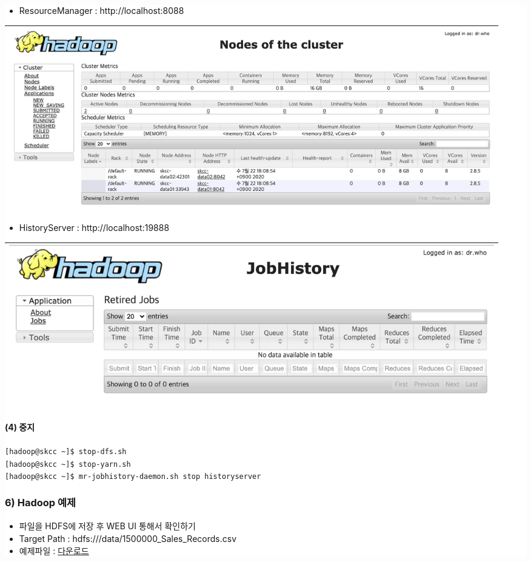 - ResourceManager : http://localhost:8088

| <img src="/VM_Hands_On/images/3-6.png"  width="800" /> | 
| ------------------------------------------------- | 

- HistoryServer : http://localhost:19888

| <img src="/VM_Hands_On/images/3-8.png"  width="800" /> | 
| ------------------------------------------------- | 


#### (4) 중지

````
[hadoop@skcc ~]$ stop-dfs.sh
[hadoop@skcc ~]$ stop-yarn.sh
[hadoop@skcc ~]$ mr-jobhistory-daemon.sh stop historyserver
````


### 6) Hadoop 예제

- 파일을 HDFS에 저장 후 WEB UI 통해서 확인하기
- Target Path : hdfs:///data/1500000_Sales_Records.csv
- 예제파일 : [다운로드](https://drive.google.com/file/d/1LAjD-n4lON0wuiI7mk2CBdbSC944E8Xx/view?usp=sharing)
